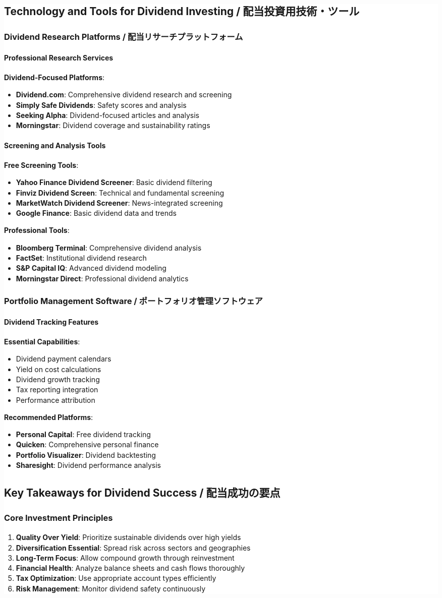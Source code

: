 ## Technology and Tools for Dividend Investing / 配当投資用技術・ツール

### Dividend Research Platforms / 配当リサーチプラットフォーム

#### Professional Research Services
**Dividend-Focused Platforms**:
- **Dividend.com**: Comprehensive dividend research and screening
- **Simply Safe Dividends**: Safety scores and analysis
- **Seeking Alpha**: Dividend-focused articles and analysis
- **Morningstar**: Dividend coverage and sustainability ratings

#### Screening and Analysis Tools
**Free Screening Tools**:
- **Yahoo Finance Dividend Screener**: Basic dividend filtering
- **Finviz Dividend Screen**: Technical and fundamental screening
- **MarketWatch Dividend Screener**: News-integrated screening
- **Google Finance**: Basic dividend data and trends

**Professional Tools**:
- **Bloomberg Terminal**: Comprehensive dividend analysis
- **FactSet**: Institutional dividend research
- **S&P Capital IQ**: Advanced dividend modeling
- **Morningstar Direct**: Professional dividend analytics

### Portfolio Management Software / ポートフォリオ管理ソフトウェア

#### Dividend Tracking Features
**Essential Capabilities**:
- Dividend payment calendars
- Yield on cost calculations
- Dividend growth tracking
- Tax reporting integration
- Performance attribution

**Recommended Platforms**:
- **Personal Capital**: Free dividend tracking
- **Quicken**: Comprehensive personal finance
- **Portfolio Visualizer**: Dividend backtesting
- **Sharesight**: Dividend performance analysis

## Key Takeaways for Dividend Success / 配当成功の要点

### Core Investment Principles
1. **Quality Over Yield**: Prioritize sustainable dividends over high yields
2. **Diversification Essential**: Spread risk across sectors and geographies  
3. **Long-Term Focus**: Allow compound growth through reinvestment
4. **Financial Health**: Analyze balance sheets and cash flows thoroughly
5. **Tax Optimization**: Use appropriate account types efficiently
6. **Risk Management**: Monitor dividend safety continuously
